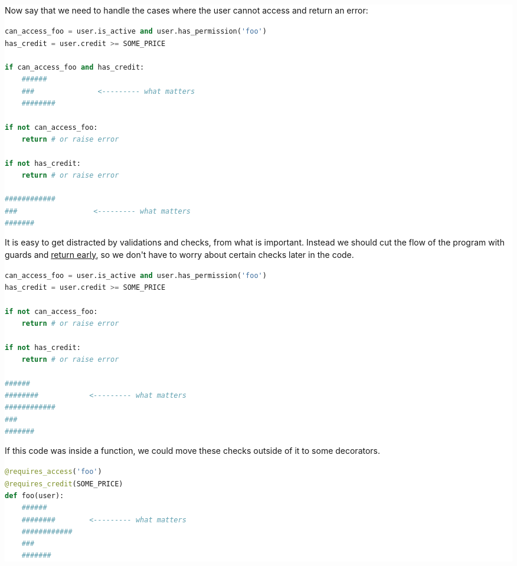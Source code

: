 Now say that we need to handle the cases where the user cannot access and
return an error:

```python
can_access_foo = user.is_active and user.has_permission('foo')
has_credit = user.credit >= SOME_PRICE

if can_access_foo and has_credit:
    ######
    ###               <--------- what matters
    ########

if not can_access_foo:
    return # or raise error

if not has_credit:
    return # or raise error

############
###                  <--------- what matters
#######
```

It is easy to get distracted by validations and checks, from what is important.
Instead we should cut the flow of the program with guards and [return early][0], so
we don't have to worry about certain checks later in the code.

```python
can_access_foo = user.is_active and user.has_permission('foo')
has_credit = user.credit >= SOME_PRICE

if not can_access_foo:
    return # or raise error

if not has_credit:
    return # or raise error

######
########            <--------- what matters
############
###
#######
```

If this code was inside a function, we could move these checks outside of it to
some decorators.

```python
@requires_access('foo')
@requires_credit(SOME_PRICE)
def foo(user):
    ######
    ########        <--------- what matters
    ############
    ###
    #######
```


[0]: https://blog.timoxley.com/post/47041269194/avoid-else-return-early "Avoid else, return early"
[1]: https://gist.github.com/hernantz/ca79890b9b212c6df45e615d94320f6e
[2]: https://stackoverflow.com/a/1554691/518918
[3]: https://meyerweb.com/eric/comment/chech.html "“Considered Harmful” Essays Considered Harmful"
[4]: https://speakerdeck.com/nb/else-considered-harmful
[5]: https://jrsinclair.com/articles/2017/javascript-without-loops/ "JavaScript Without Loops"
[6]: https://en.wikipedia.org/wiki/Truth_table "Truth table"